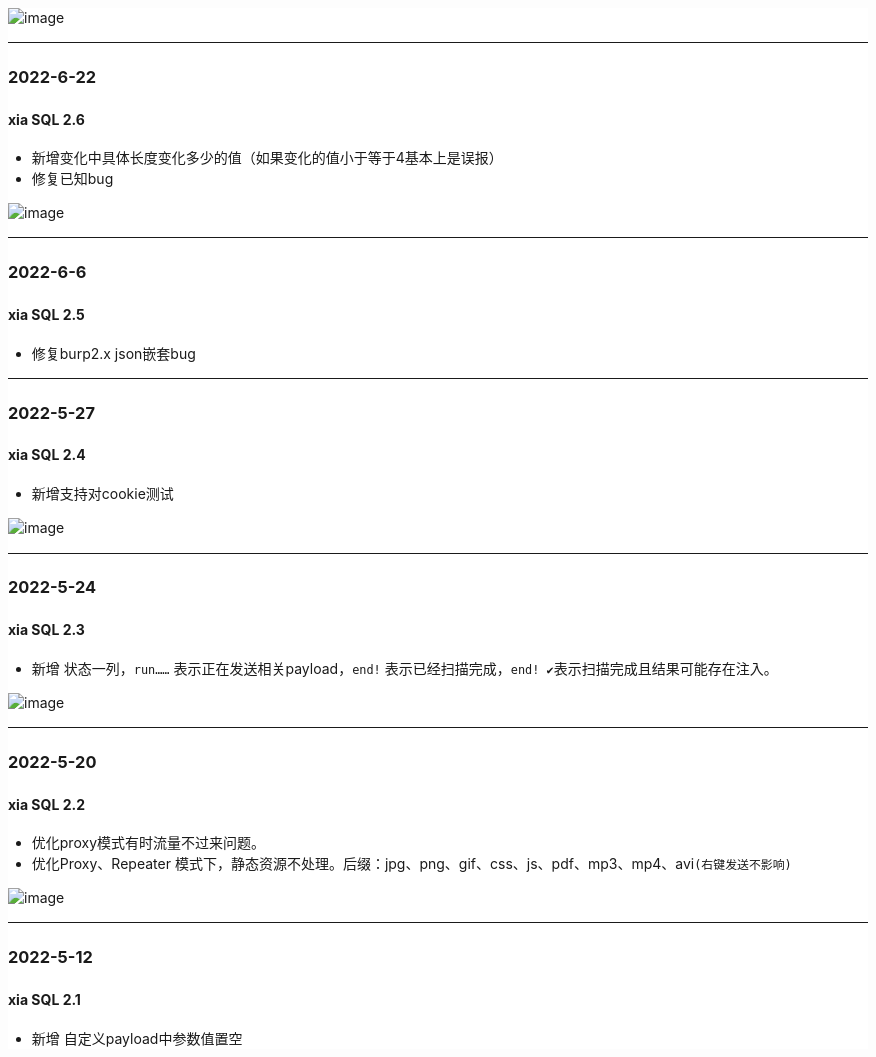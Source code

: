 <img width="1431" alt="image" src="https://user-images.githubusercontent.com/30351807/183281150-453ac528-0da1-4f56-a290-dd7a6455ee15.png">



**********
### 2022-6-22
#### xia SQL 2.6
* 新增变化中具体长度变化多少的值（如果变化的值小于等于4基本上是误报）
* 修复已知bug

<img width="1195" alt="image" src="https://user-images.githubusercontent.com/30351807/174960597-28cc6362-27ea-4015-ab21-fc8086d9ee1d.png">


**********
### 2022-6-6
#### xia SQL 2.5
* 修复burp2.x json嵌套bug


**********
### 2022-5-27
#### xia SQL 2.4
* 新增支持对cookie测试

![image](https://user-images.githubusercontent.com/30351807/170674995-f5595cc4-afe6-4d74-97d3-6175c4966519.png)


**********
### 2022-5-24
#### xia SQL 2.3
* 新增 状态一列，`run……` 表示正在发送相关payload，`end!` 表示已经扫描完成，`end! ✔️`表示扫描完成且结果可能存在注入。

![image](https://user-images.githubusercontent.com/30351807/169846432-106a0764-7f20-466e-831d-8b8615c9dda7.png)


**********
### 2022-5-20
#### xia SQL 2.2
* 优化proxy模式有时流量不过来问题。
* 优化Proxy、Repeater 模式下，静态资源不处理。后缀：jpg、png、gif、css、js、pdf、mp3、mp4、avi`(右键发送不影响)`

![image](https://user-images.githubusercontent.com/30351807/169476496-e2a7351b-f701-42f8-b56b-a8d411ab6eca.png)


**********
### 2022-5-12
#### xia SQL 2.1
* 新增 自定义payload中参数值置空
